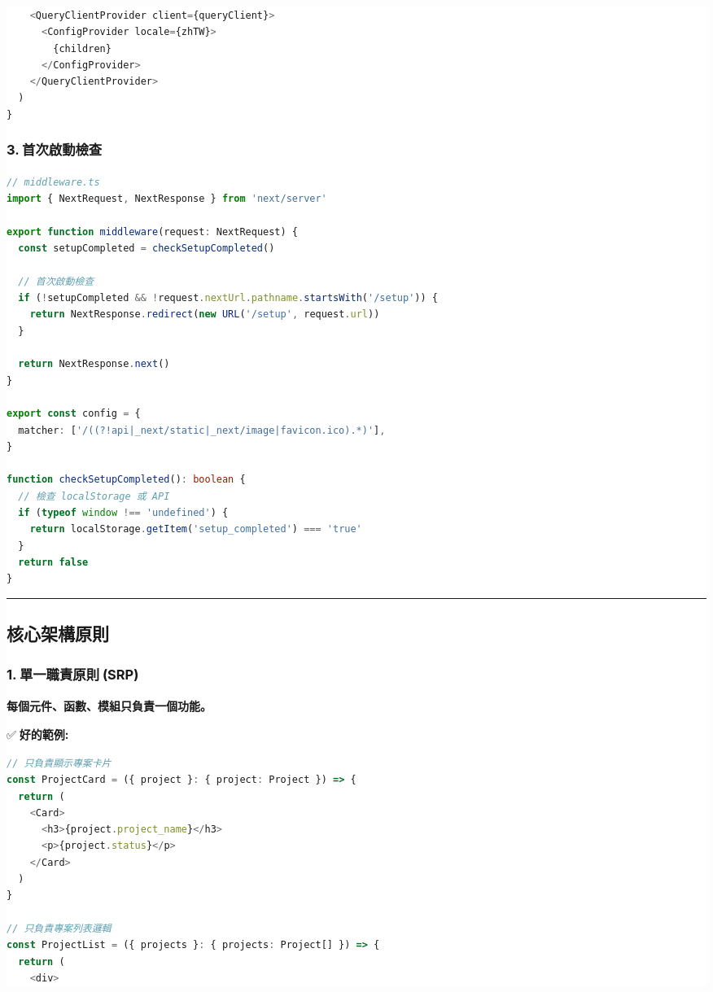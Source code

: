 ```typescript
    <QueryClientProvider client={queryClient}>
      <ConfigProvider locale={zhTW}>
        {children}
      </ConfigProvider>
    </QueryClientProvider>
  )
}
```

### 3. 首次啟動檢查

```typescript
// middleware.ts
import { NextRequest, NextResponse } from 'next/server'

export function middleware(request: NextRequest) {
  const setupCompleted = checkSetupCompleted()

  // 首次啟動檢查
  if (!setupCompleted && !request.nextUrl.pathname.startsWith('/setup')) {
    return NextResponse.redirect(new URL('/setup', request.url))
  }

  return NextResponse.next()
}

export const config = {
  matcher: ['/((?!api|_next/static|_next/image|favicon.ico).*)'],
}

function checkSetupCompleted(): boolean {
  // 檢查 localStorage 或 API
  if (typeof window !== 'undefined') {
    return localStorage.getItem('setup_completed') === 'true'
  }
  return false
}
```

---

## 核心架構原則

### 1. 單一職責原則 (SRP)

**每個元件、函數、模組只負責一個功能。**

✅ **好的範例:**

```typescript
// 只負責顯示專案卡片
const ProjectCard = ({ project }: { project: Project }) => {
  return (
    <Card>
      <h3>{project.project_name}</h3>
      <p>{project.status}</p>
    </Card>
  )
}

// 只負責專案列表邏輯
const ProjectList = ({ projects }: { projects: Project[] }) => {
  return (
    <div>
```